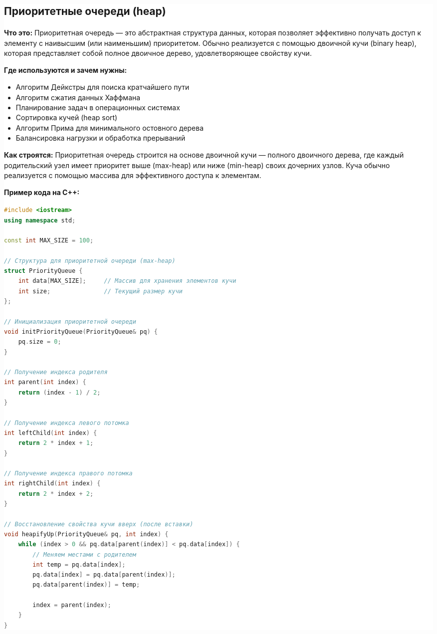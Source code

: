 
## Приоритетные очереди (heap)

**Что это:** Приоритетная очередь — это абстрактная структура данных, которая позволяет эффективно получать доступ к элементу с наивысшим (или наименьшим) приоритетом. Обычно реализуется с помощью двоичной кучи (binary heap), которая представляет собой полное двоичное дерево, удовлетворяющее свойству кучи.

**Где используются и зачем нужны:**

- Алгоритм Дейкстры для поиска кратчайшего пути
- Алгоритм сжатия данных Хаффмана
- Планирование задач в операционных системах
- Сортировка кучей (heap sort)
- Алгоритм Прима для минимального остовного дерева
- Балансировка нагрузки и обработка прерываний

**Как строятся:** Приоритетная очередь строится на основе двоичной кучи — полного двоичного дерева, где каждый родительский узел имеет приоритет выше (max-heap) или ниже (min-heap) своих дочерних узлов. Куча обычно реализуется с помощью массива для эффективного доступа к элементам.

**Пример кода на C++:**

```cpp
#include <iostream>
using namespace std;

const int MAX_SIZE = 100;

// Структура для приоритетной очереди (max-heap)
struct PriorityQueue {
    int data[MAX_SIZE];     // Массив для хранения элементов кучи
    int size;               // Текущий размер кучи
};

// Инициализация приоритетной очереди
void initPriorityQueue(PriorityQueue& pq) {
    pq.size = 0;
}

// Получение индекса родителя
int parent(int index) {
    return (index - 1) / 2;
}

// Получение индекса левого потомка
int leftChild(int index) {
    return 2 * index + 1;
}

// Получение индекса правого потомка
int rightChild(int index) {
    return 2 * index + 2;
}

// Восстановление свойства кучи вверх (после вставки)
void heapifyUp(PriorityQueue& pq, int index) {
    while (index > 0 && pq.data[parent(index)] < pq.data[index]) {
        // Меняем местами с родителем
        int temp = pq.data[index];
        pq.data[index] = pq.data[parent(index)];
        pq.data[parent(index)] = temp;
        
        index = parent(index);
    }
}
```